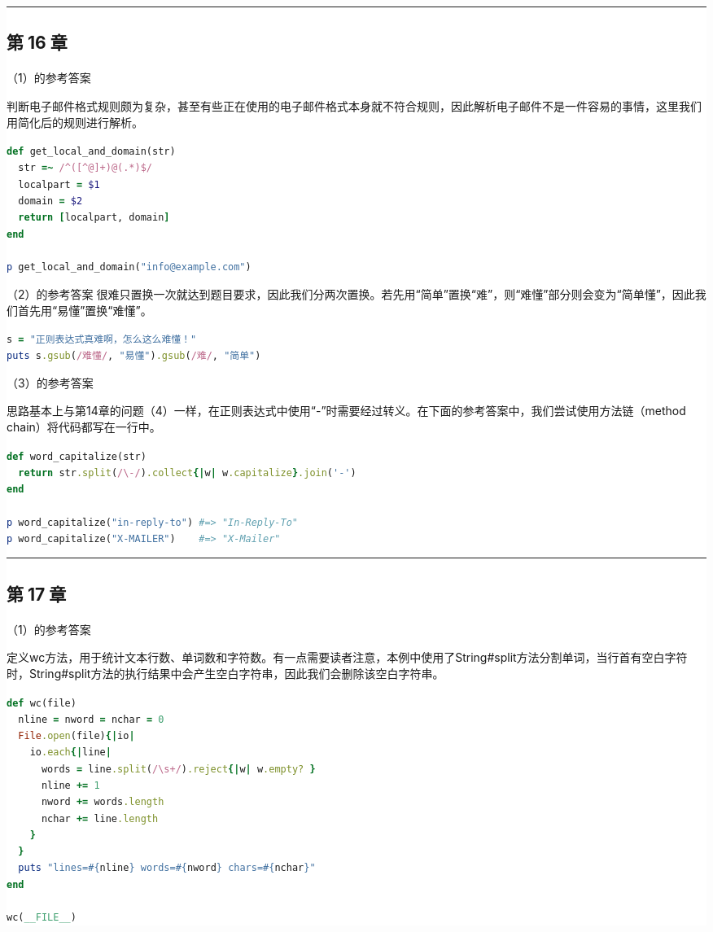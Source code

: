 ****

<h2 id="第 16 章">第 16 章</h2>

（1）的参考答案

判断电子邮件格式规则颇为复杂，甚至有些正在使用的电子邮件格式本身就不符合规则，因此解析电子邮件不是一件容易的事情，这里我们用简化后的规则进行解析。

```ruby
def get_local_and_domain(str)
  str =~ /^([^@]+)@(.*)$/
  localpart = $1
  domain = $2
  return [localpart, domain]
end

p get_local_and_domain("info@example.com")
```

（2）的参考答案
很难只置换一次就达到题目要求，因此我们分两次置换。若先用“简单”置换“难”，则“难懂”部分则会变为“简单懂”，因此我们首先用“易懂”置换“难懂”。

```Ruby
s = "正则表达式真难啊，怎么这么难懂！"
puts s.gsub(/难懂/, "易懂").gsub(/难/, "简单")
```

（3）的参考答案

思路基本上与第14章的问题（4）一样，在正则表达式中使用“-”时需要经过转义。在下面的参考答案中，我们尝试使用方法链（method chain）将代码都写在一行中。

```ruby
def word_capitalize(str)
  return str.split(/\-/).collect{|w| w.capitalize}.join('-')
end

p word_capitalize("in-reply-to") #=> "In-Reply-To"
p word_capitalize("X-MAILER")    #=> "X-Mailer"
```

****

<h2 id="第 17 章">第 17 章</h2>

（1）的参考答案

定义wc方法，用于统计文本行数、单词数和字符数。有一点需要读者注意，本例中使用了String#split方法分割单词，当行首有空白字符时，String#split方法的执行结果中会产生空白字符串，因此我们会删除该空白字符串。

```ruby
def wc(file)
  nline = nword = nchar = 0
  File.open(file){|io|
    io.each{|line|
      words = line.split(/\s+/).reject{|w| w.empty? }
      nline += 1
      nword += words.length
      nchar += line.length
    }
  }
  puts "lines=#{nline} words=#{nword} chars=#{nchar}"
end

wc(__FILE__)
```
